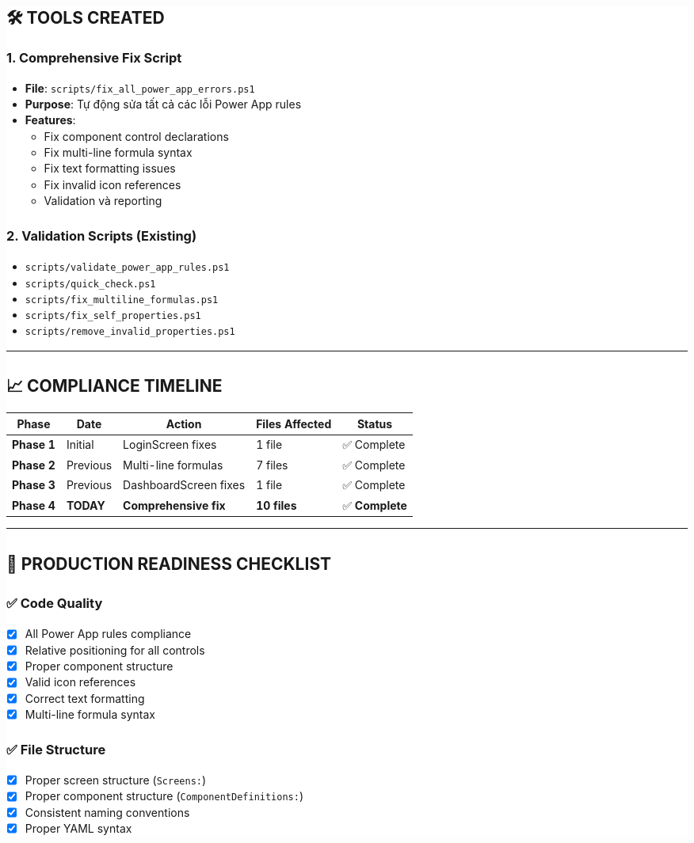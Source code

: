 
## 🛠️ TOOLS CREATED

### 1. **Comprehensive Fix Script**
- **File**: `scripts/fix_all_power_app_errors.ps1`
- **Purpose**: Tự động sửa tất cả các lỗi Power App rules
- **Features**:
  - Fix component control declarations
  - Fix multi-line formula syntax
  - Fix text formatting issues
  - Fix invalid icon references
  - Validation và reporting

### 2. **Validation Scripts** (Existing)
- `scripts/validate_power_app_rules.ps1`
- `scripts/quick_check.ps1`
- `scripts/fix_multiline_formulas.ps1`
- `scripts/fix_self_properties.ps1`
- `scripts/remove_invalid_properties.ps1`

---

## 📈 COMPLIANCE TIMELINE

| Phase | Date | Action | Files Affected | Status |
|-------|------|--------|----------------|--------|
| **Phase 1** | Initial | LoginScreen fixes | 1 file | ✅ Complete |
| **Phase 2** | Previous | Multi-line formulas | 7 files | ✅ Complete |
| **Phase 3** | Previous | DashboardScreen fixes | 1 file | ✅ Complete |
| **Phase 4** | **TODAY** | **Comprehensive fix** | **10 files** | ✅ **Complete** |

---

## 🚀 PRODUCTION READINESS CHECKLIST

### ✅ Code Quality
- [x] All Power App rules compliance
- [x] Relative positioning for all controls
- [x] Proper component structure
- [x] Valid icon references
- [x] Correct text formatting
- [x] Multi-line formula syntax

### ✅ File Structure
- [x] Proper screen structure (`Screens:`)
- [x] Proper component structure (`ComponentDefinitions:`)
- [x] Consistent naming conventions
- [x] Proper YAML syntax
